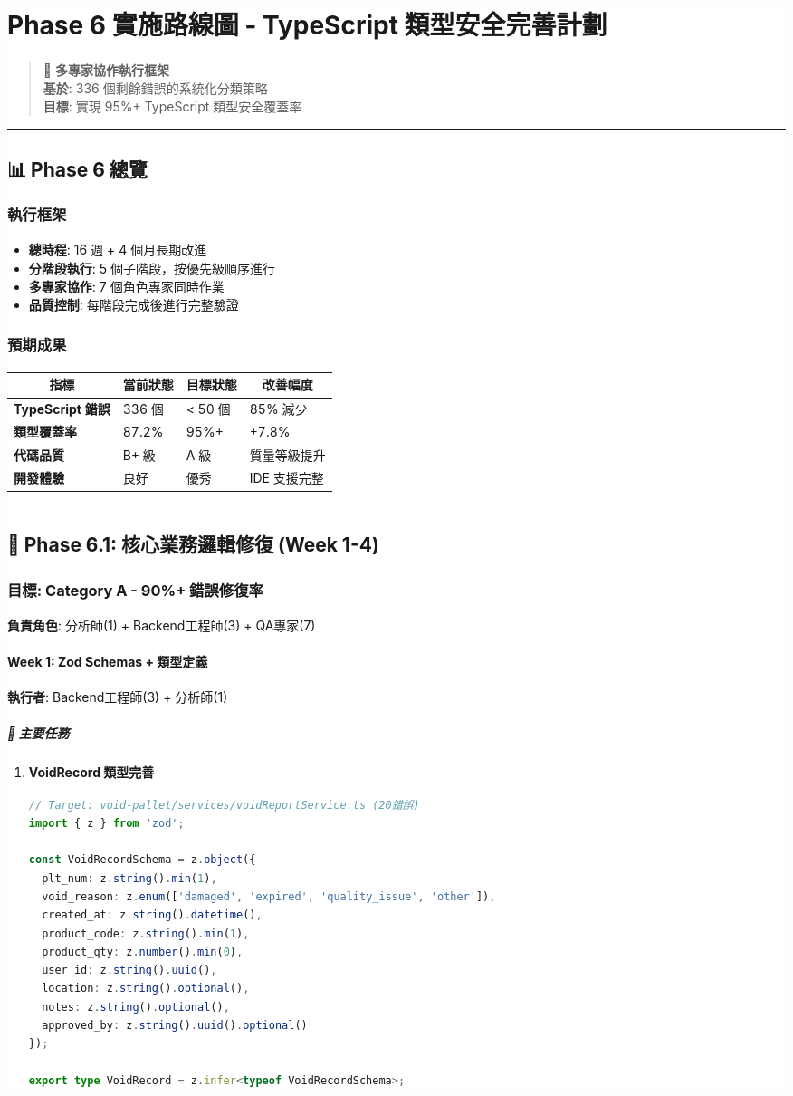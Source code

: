 # Phase 6 實施路線圖 - TypeScript 類型安全完善計劃

> 🚀 **多專家協作執行框架**  
> **基於**: 336 個剩餘錯誤的系統化分類策略  
> **目標**: 實現 95%+ TypeScript 類型安全覆蓋率

---

## 📊 Phase 6 總覽

### **執行框架**
- **總時程**: 16 週 + 4 個月長期改進  
- **分階段執行**: 5 個子階段，按優先級順序進行
- **多專家協作**: 7 個角色專家同時作業
- **品質控制**: 每階段完成後進行完整驗證

### **預期成果**
| 指標 | 當前狀態 | 目標狀態 | 改善幅度 |
|------|----------|----------|----------|
| **TypeScript 錯誤** | 336 個 | < 50 個 | 85% 減少 |
| **類型覆蓋率** | 87.2% | 95%+ | +7.8% |
| **代碼品質** | B+ 級 | A 級 | 質量等級提升 |
| **開發體驗** | 良好 | 優秀 | IDE 支援完整 |

---

## 🎯 Phase 6.1: 核心業務邏輯修復 (Week 1-4)

### **目標**: Category A - 90%+ 錯誤修復率
**負責角色**: 分析師(1) + Backend工程師(3) + QA專家(7)

#### **Week 1: Zod Schemas + 類型定義**
**執行者**: Backend工程師(3) + 分析師(1)

##### 🎯 **主要任務**
1. **VoidRecord 類型完善**
   ```typescript
   // Target: void-pallet/services/voidReportService.ts (20錯誤)
   import { z } from 'zod';
   
   const VoidRecordSchema = z.object({
     plt_num: z.string().min(1),
     void_reason: z.enum(['damaged', 'expired', 'quality_issue', 'other']),
     created_at: z.string().datetime(),
     product_code: z.string().min(1),
     product_qty: z.number().min(0),
     user_id: z.string().uuid(),
     location: z.string().optional(),
     notes: z.string().optional(),
     approved_by: z.string().uuid().optional()
   });
   
   export type VoidRecord = z.infer<typeof VoidRecordSchema>;
   ```
